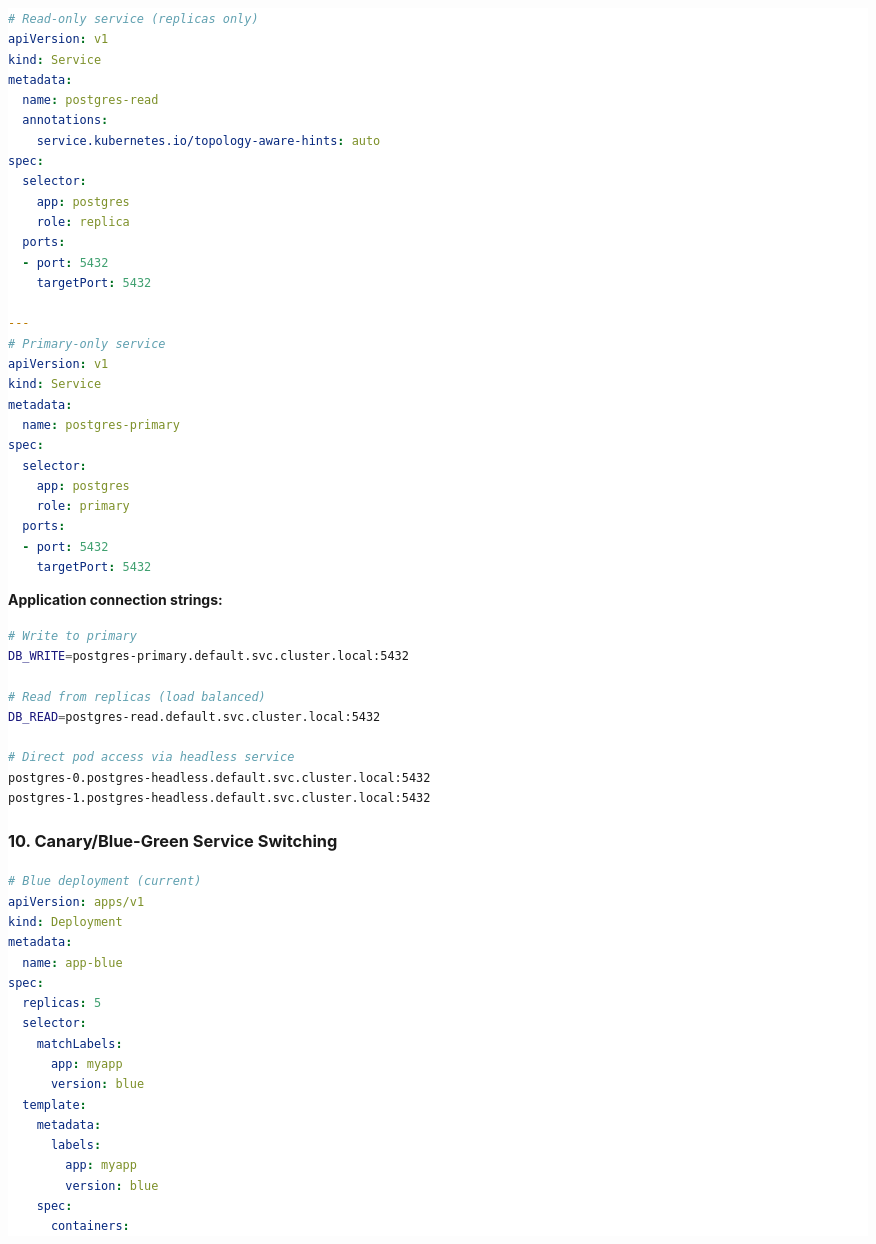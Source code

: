 ```yaml
# Read-only service (replicas only)
apiVersion: v1
kind: Service
metadata:
  name: postgres-read
  annotations:
    service.kubernetes.io/topology-aware-hints: auto
spec:
  selector:
    app: postgres
    role: replica
  ports:
  - port: 5432
    targetPort: 5432

---
# Primary-only service
apiVersion: v1
kind: Service
metadata:
  name: postgres-primary
spec:
  selector:
    app: postgres
    role: primary
  ports:
  - port: 5432
    targetPort: 5432
```

**Application connection strings:**
```bash
# Write to primary
DB_WRITE=postgres-primary.default.svc.cluster.local:5432

# Read from replicas (load balanced)
DB_READ=postgres-read.default.svc.cluster.local:5432

# Direct pod access via headless service
postgres-0.postgres-headless.default.svc.cluster.local:5432
postgres-1.postgres-headless.default.svc.cluster.local:5432
```

### 10. Canary/Blue-Green Service Switching

```yaml
# Blue deployment (current)
apiVersion: apps/v1
kind: Deployment
metadata:
  name: app-blue
spec:
  replicas: 5
  selector:
    matchLabels:
      app: myapp
      version: blue
  template:
    metadata:
      labels:
        app: myapp
        version: blue
    spec:
      containers:
```